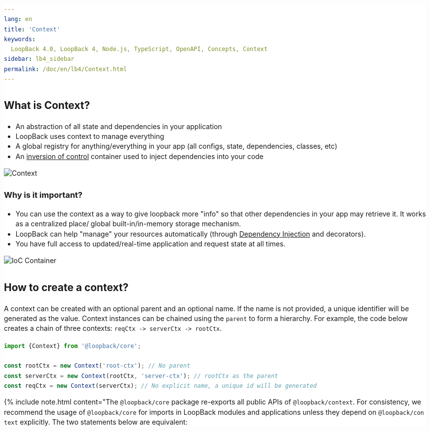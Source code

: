```yaml
---
lang: en
title: 'Context'
keywords:
  LoopBack 4.0, LoopBack 4, Node.js, TypeScript, OpenAPI, Concepts, Context
sidebar: lb4_sidebar
permalink: /doc/en/lb4/Context.html
---
```


## What is Context?

- An abstraction of all state and dependencies in your application
- LoopBack uses context to manage everything
- A global registry for anything/everything in your app (all configs, state,
  dependencies, classes, etc)
- An [inversion of control](https://en.wikipedia.org/wiki/Inversion_of_control)
  container used to inject dependencies into your code

![Context](imgs/loopback-context.png)

### Why is it important?

- You can use the context as a way to give loopback more "info" so that other
  dependencies in your app may retrieve it. It works as a centralized place/
  global built-in/in-memory storage mechanism.
- LoopBack can help "manage" your resources automatically (through
  [Dependency Injection](Dependency-injection.md) and decorators).
- You have full access to updated/real-time application and request state at all
  times.

![IoC Container](imgs/loopback-ioc.png)

## How to create a context?

A context can be created with an optional parent and an optional name. If the
name is not provided, a unique identifier will be generated as the value.
Context instances can be chained using the `parent` to form a hierarchy. For
example, the code below creates a chain of three contexts:
`reqCtx -> serverCtx -> rootCtx`.

```ts
import {Context} from '@loopback/core';

const rootCtx = new Context('root-ctx'); // No parent
const serverCtx = new Context(rootCtx, 'server-ctx'); // rootCtx as the parent
const reqCtx = new Context(serverCtx); // No explicit name, a unique id will be generated
```

{% include note.html content="The `@loopback/core` package re-exports all public
APIs of `@loopback/context`. For consistency, we recommend the usage of
`@loopback/core` for imports in LoopBack modules and applications unless they
depend on `@loopback/context` explicitly. The two statements below are
equivalent:

